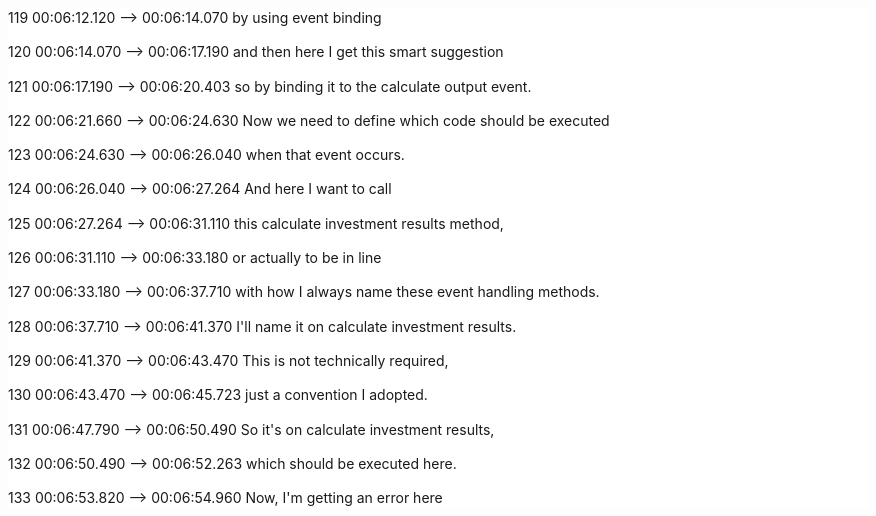 119
00:06:12.120 --> 00:06:14.070
by using event binding

120
00:06:14.070 --> 00:06:17.190
and then here I get this smart suggestion

121
00:06:17.190 --> 00:06:20.403
so by binding it to the calculate output event.

122
00:06:21.660 --> 00:06:24.630
Now we need to define which code should be executed

123
00:06:24.630 --> 00:06:26.040
when that event occurs.

124
00:06:26.040 --> 00:06:27.264
And here I want to call

125
00:06:27.264 --> 00:06:31.110
this calculate investment results method,

126
00:06:31.110 --> 00:06:33.180
or actually to be in line

127
00:06:33.180 --> 00:06:37.710
with how I always name these event handling methods.

128
00:06:37.710 --> 00:06:41.370
I'll name it on calculate investment results.

129
00:06:41.370 --> 00:06:43.470
This is not technically required,

130
00:06:43.470 --> 00:06:45.723
just a convention I adopted.

131
00:06:47.790 --> 00:06:50.490
So it's on calculate investment results,

132
00:06:50.490 --> 00:06:52.263
which should be executed here.

133
00:06:53.820 --> 00:06:54.960
Now, I'm getting an error here
